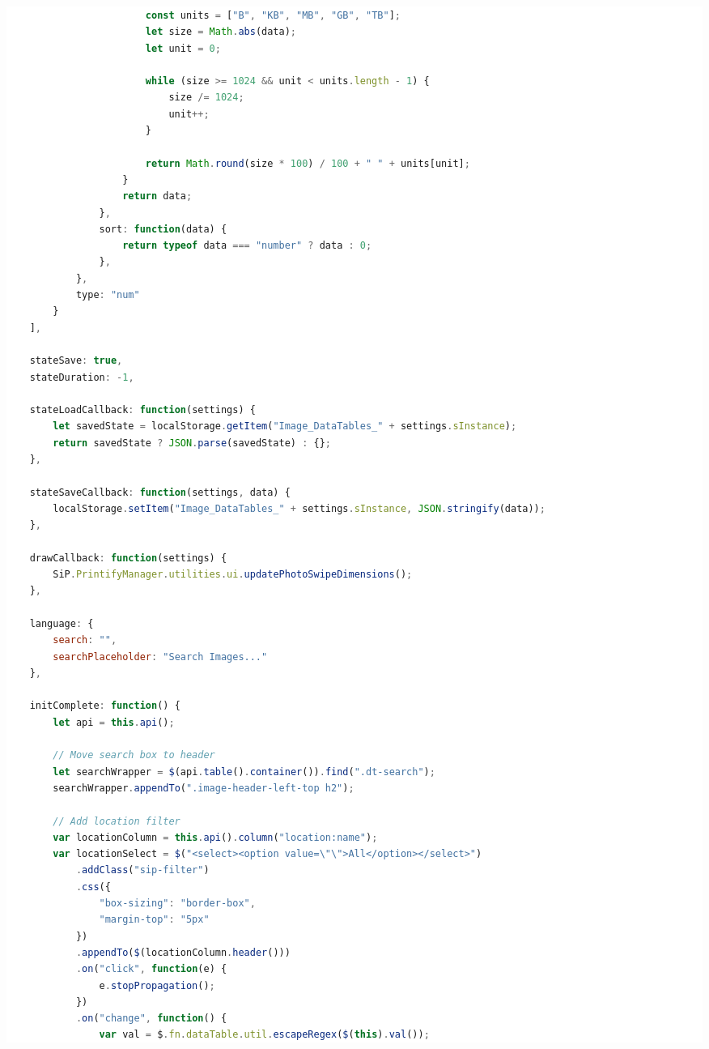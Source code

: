 ```javascript
                        const units = ["B", "KB", "MB", "GB", "TB"];
                        let size = Math.abs(data);
                        let unit = 0;
                        
                        while (size >= 1024 && unit < units.length - 1) {
                            size /= 1024;
                            unit++;
                        }
                        
                        return Math.round(size * 100) / 100 + " " + units[unit];
                    }
                    return data;
                },
                sort: function(data) {
                    return typeof data === "number" ? data : 0;
                },
            },
            type: "num"
        }
    ],
    
    stateSave: true,
    stateDuration: -1,
    
    stateLoadCallback: function(settings) {
        let savedState = localStorage.getItem("Image_DataTables_" + settings.sInstance);
        return savedState ? JSON.parse(savedState) : {};
    },
    
    stateSaveCallback: function(settings, data) {
        localStorage.setItem("Image_DataTables_" + settings.sInstance, JSON.stringify(data));
    },
    
    drawCallback: function(settings) {
        SiP.PrintifyManager.utilities.ui.updatePhotoSwipeDimensions();
    },
    
    language: {
        search: "",
        searchPlaceholder: "Search Images..."
    },
    
    initComplete: function() {
        let api = this.api();
        
        // Move search box to header
        let searchWrapper = $(api.table().container()).find(".dt-search"); 
        searchWrapper.appendTo(".image-header-left-top h2");
        
        // Add location filter
        var locationColumn = this.api().column("location:name");
        var locationSelect = $("<select><option value=\"\">All</option></select>")
            .addClass("sip-filter")
            .css({
                "box-sizing": "border-box",
                "margin-top": "5px"
            })
            .appendTo($(locationColumn.header()))
            .on("click", function(e) {
                e.stopPropagation();
            })
            .on("change", function() {
                var val = $.fn.dataTable.util.escapeRegex($(this).val());
```
